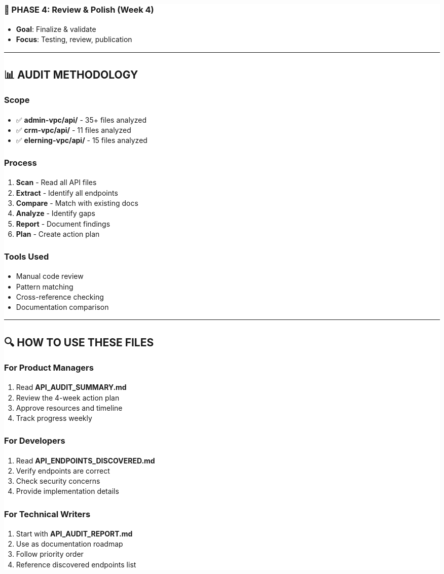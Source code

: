 ### 🔄 PHASE 4: Review & Polish (Week 4)
- **Goal**: Finalize & validate
- **Focus**: Testing, review, publication

---

## 📊 AUDIT METHODOLOGY

### Scope
- ✅ **admin-vpc/api/** - 35+ files analyzed
- ✅ **crm-vpc/api/** - 11 files analyzed
- ✅ **elerning-vpc/api/** - 15 files analyzed

### Process
1. **Scan** - Read all API files
2. **Extract** - Identify all endpoints
3. **Compare** - Match with existing docs
4. **Analyze** - Identify gaps
5. **Report** - Document findings
6. **Plan** - Create action plan

### Tools Used
- Manual code review
- Pattern matching
- Cross-reference checking
- Documentation comparison

---

## 🔍 HOW TO USE THESE FILES

### For Product Managers
1. Read **API_AUDIT_SUMMARY.md**
2. Review the 4-week action plan
3. Approve resources and timeline
4. Track progress weekly

### For Developers
1. Read **API_ENDPOINTS_DISCOVERED.md**
2. Verify endpoints are correct
3. Check security concerns
4. Provide implementation details

### For Technical Writers
1. Start with **API_AUDIT_REPORT.md**
2. Use as documentation roadmap
3. Follow priority order
4. Reference discovered endpoints list
